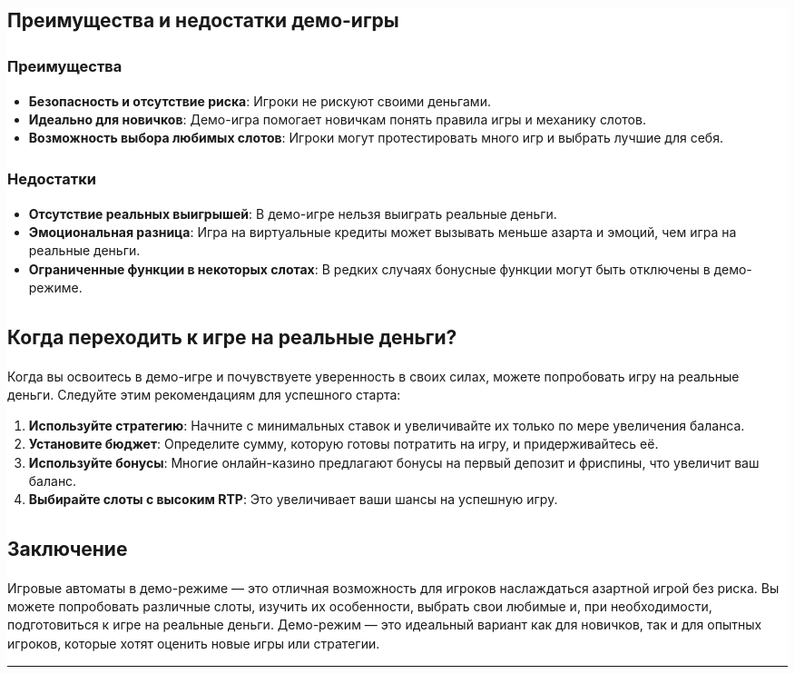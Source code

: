 ## Преимущества и недостатки демо-игры

### Преимущества

- **Безопасность и отсутствие риска**: Игроки не рискуют своими деньгами.
- **Идеально для новичков**: Демо-игра помогает новичкам понять правила игры и механику слотов.
- **Возможность выбора любимых слотов**: Игроки могут протестировать много игр и выбрать лучшие для себя.

### Недостатки

- **Отсутствие реальных выигрышей**: В демо-игре нельзя выиграть реальные деньги.
- **Эмоциональная разница**: Игра на виртуальные кредиты может вызывать меньше азарта и эмоций, чем игра на реальные деньги.
- **Ограниченные функции в некоторых слотах**: В редких случаях бонусные функции могут быть отключены в демо-режиме.

## Когда переходить к игре на реальные деньги?

Когда вы освоитесь в демо-игре и почувствуете уверенность в своих силах, можете попробовать игру на реальные деньги. Следуйте этим рекомендациям для успешного старта:

1. **Используйте стратегию**: Начните с минимальных ставок и увеличивайте их только по мере увеличения баланса.
2. **Установите бюджет**: Определите сумму, которую готовы потратить на игру, и придерживайтесь её.
3. **Используйте бонусы**: Многие онлайн-казино предлагают бонусы на первый депозит и фриспины, что увеличит ваш баланс.
4. **Выбирайте слоты с высоким RTP**: Это увеличивает ваши шансы на успешную игру.

## Заключение

Игровые автоматы в демо-режиме — это отличная возможность для игроков наслаждаться азартной игрой без риска. Вы можете попробовать различные слоты, изучить их особенности, выбрать свои любимые и, при необходимости, подготовиться к игре на реальные деньги. Демо-режим — это идеальный вариант как для новичков, так и для опытных игроков, которые хотят оценить новые игры или стратегии.

---

